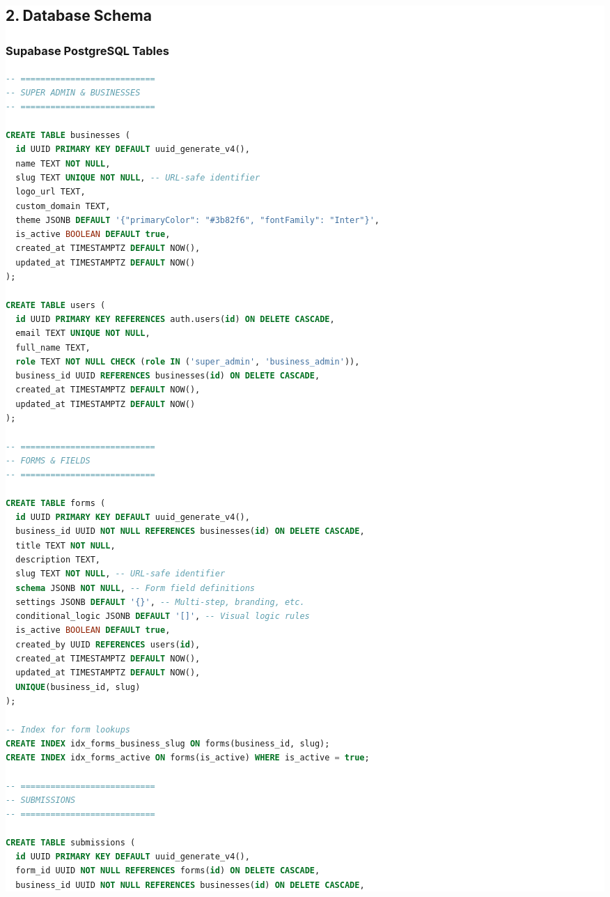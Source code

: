 ## 2. Database Schema

### Supabase PostgreSQL Tables

```sql
-- ===========================
-- SUPER ADMIN & BUSINESSES
-- ===========================

CREATE TABLE businesses (
  id UUID PRIMARY KEY DEFAULT uuid_generate_v4(),
  name TEXT NOT NULL,
  slug TEXT UNIQUE NOT NULL, -- URL-safe identifier
  logo_url TEXT,
  custom_domain TEXT,
  theme JSONB DEFAULT '{"primaryColor": "#3b82f6", "fontFamily": "Inter"}',
  is_active BOOLEAN DEFAULT true,
  created_at TIMESTAMPTZ DEFAULT NOW(),
  updated_at TIMESTAMPTZ DEFAULT NOW()
);

CREATE TABLE users (
  id UUID PRIMARY KEY REFERENCES auth.users(id) ON DELETE CASCADE,
  email TEXT UNIQUE NOT NULL,
  full_name TEXT,
  role TEXT NOT NULL CHECK (role IN ('super_admin', 'business_admin')),
  business_id UUID REFERENCES businesses(id) ON DELETE CASCADE,
  created_at TIMESTAMPTZ DEFAULT NOW(),
  updated_at TIMESTAMPTZ DEFAULT NOW()
);

-- ===========================
-- FORMS & FIELDS
-- ===========================

CREATE TABLE forms (
  id UUID PRIMARY KEY DEFAULT uuid_generate_v4(),
  business_id UUID NOT NULL REFERENCES businesses(id) ON DELETE CASCADE,
  title TEXT NOT NULL,
  description TEXT,
  slug TEXT NOT NULL, -- URL-safe identifier
  schema JSONB NOT NULL, -- Form field definitions
  settings JSONB DEFAULT '{}', -- Multi-step, branding, etc.
  conditional_logic JSONB DEFAULT '[]', -- Visual logic rules
  is_active BOOLEAN DEFAULT true,
  created_by UUID REFERENCES users(id),
  created_at TIMESTAMPTZ DEFAULT NOW(),
  updated_at TIMESTAMPTZ DEFAULT NOW(),
  UNIQUE(business_id, slug)
);

-- Index for form lookups
CREATE INDEX idx_forms_business_slug ON forms(business_id, slug);
CREATE INDEX idx_forms_active ON forms(is_active) WHERE is_active = true;

-- ===========================
-- SUBMISSIONS
-- ===========================

CREATE TABLE submissions (
  id UUID PRIMARY KEY DEFAULT uuid_generate_v4(),
  form_id UUID NOT NULL REFERENCES forms(id) ON DELETE CASCADE,
  business_id UUID NOT NULL REFERENCES businesses(id) ON DELETE CASCADE,
```